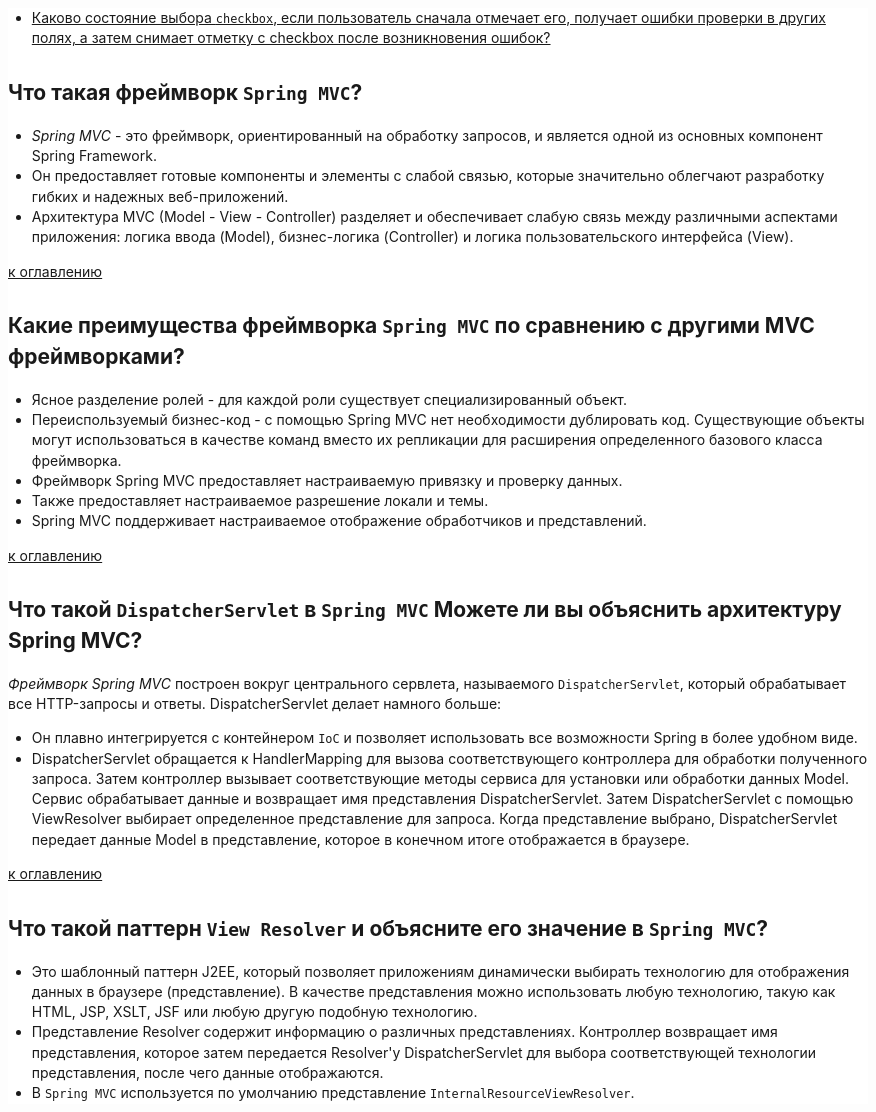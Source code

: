 + [Каково состояние выбора `checkbox`, если пользователь сначала отмечает его, получает ошибки проверки в других полях, а затем снимает отметку с checkbox после возникновения ошибок?](#Каково-состояние-выбора-checkbox-если-пользователь-сначала-отмечает-его-получает-ошибки-проверки-в-других-полях-а-затем-снимает-отметку-с-checkbox-после-возникновения-ошибок)



## Что такая фреймворк `Spring MVC`?
+ _Spring MVC_ - это фреймворк, ориентированный на обработку запросов, и является одной из основных компонент Spring Framework.
+ Он предоставляет готовые компоненты и элементы с слабой связью, которые значительно облегчают разработку гибких и надежных веб-приложений.
+ Архитектура MVC (Model - View - Controller) разделяет и обеспечивает слабую связь между различными аспектами приложения: логика ввода (Model), бизнес-логика (Controller) и логика пользовательского интерфейса (View).

[к оглавлению](#Spring-MVC)

## Какие преимущества фреймворка `Spring MVC` по сравнению с другими MVC фреймворками?
+ Ясное разделение ролей - для каждой роли существует специализированный объект.
+ Переиспользуемый бизнес-код - с помощью Spring MVC нет необходимости дублировать код. Существующие объекты могут использоваться в качестве команд вместо их репликации для расширения определенного базового класса фреймворка.
+ Фреймворк Spring MVC предоставляет настраиваемую привязку и проверку данных.
+ Также предоставляет настраиваемое разрешение локали и темы.
+ Spring MVC поддерживает настраиваемое отображение обработчиков и представлений.

[к оглавлению](#Spring-MVC)

## Что такой `DispatcherServlet` в `Spring MVC` Можете ли вы объяснить архитектуру Spring MVC?
_Фреймворк Spring MVC_ построен вокруг центрального сервлета, называемого `DispatcherServlet`, который обрабатывает все HTTP-запросы и ответы. DispatcherServlet делает намного больше:

+ Он плавно интегрируется с контейнером `IoC` и позволяет использовать все возможности Spring в более удобном виде.
+ DispatcherServlet обращается к HandlerMapping для вызова соответствующего контроллера для обработки полученного запроса. Затем контроллер вызывает соответствующие методы сервиса для установки или обработки данных Model. Сервис обрабатывает данные и возвращает имя представления DispatcherServlet. Затем DispatcherServlet с помощью ViewResolver выбирает определенное представление для запроса. Когда представление выбрано, DispatcherServlet передает данные Model в представление, которое в конечном итоге отображается в браузере.

[к оглавлению](#Spring-MVC)

## Что такой паттерн `View Resolver` и объясните его значение в `Spring MVC`?
+ Это шаблонный паттерн J2EE, который позволяет приложениям динамически выбирать технологию для отображения данных в браузере (представление).
В качестве представления можно использовать любую технологию, такую как HTML, JSP, XSLT, JSF или любую другую подобную технологию.
+ Представление Resolver содержит информацию о различных представлениях. Контроллер возвращает имя представления, которое затем передается Resolver'у DispatcherServlet для выбора соответствующей технологии представления, после чего данные отображаются.
+ В `Spring MVC` используется по умолчанию представление `InternalResourceViewResolver`.
